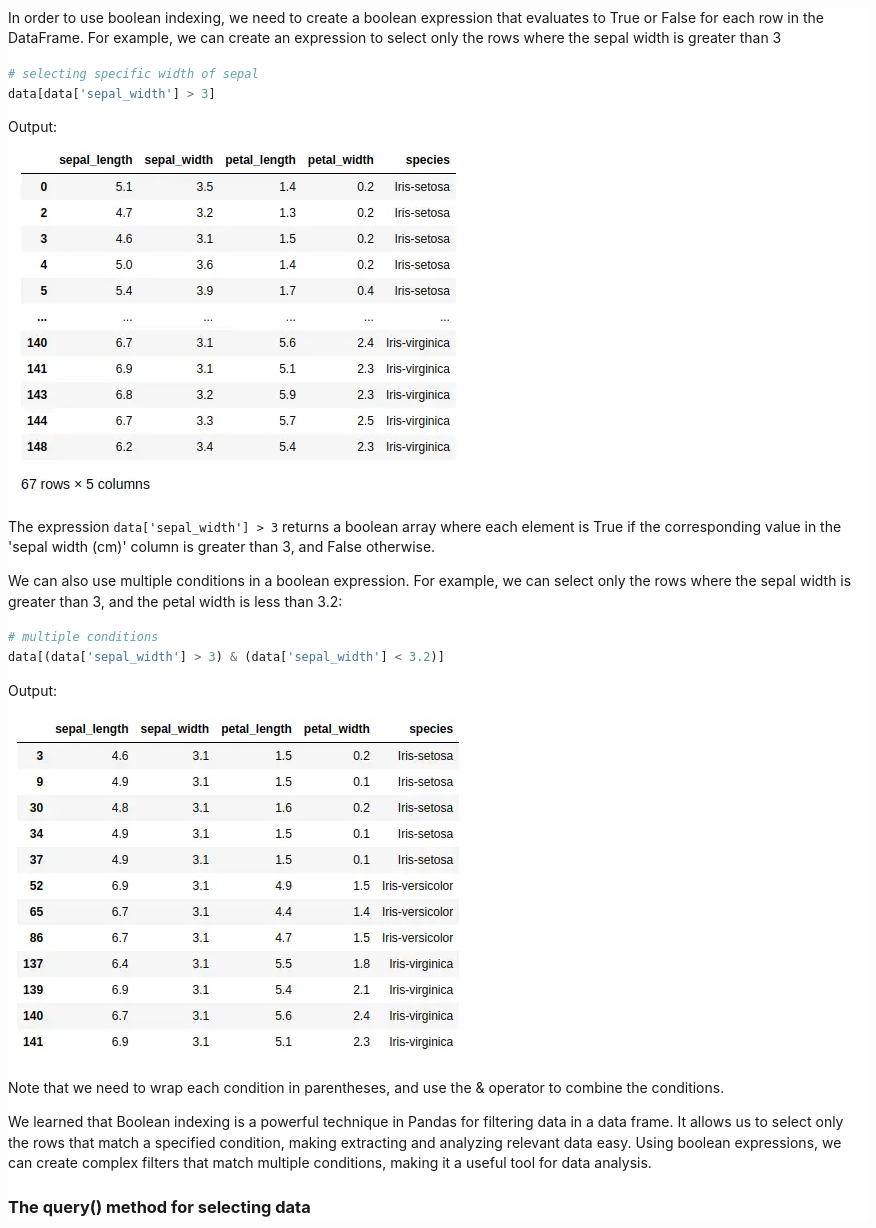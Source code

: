 In order to use boolean indexing, we need to create a boolean expression that evaluates to True or False for each row in the DataFrame. For example, we can create an expression to select only the rows where the sepal width is greater than 3

```python
# selecting specific width of sepal
data[data['sepal_width'] > 3]
```

Output:

![boolean indexing
](images/boolean-indexing.png)

The expression `data['sepal_width'] > 3` returns a boolean array where each element is True if the corresponding value in the 'sepal width (cm)' column is greater than 3, and False otherwise.

We can also use multiple conditions in a boolean expression. For example, we can select only the rows where the sepal width is greater than 3, and the petal width is less than 3.2:

```python
# multiple conditions
data[(data['sepal_width'] > 3) & (data['sepal_width'] < 3.2)]
```

Output:

![selection multiple](images/multiple-selection.png)

Note that we need to wrap each condition in parentheses, and use the & operator to combine the conditions.

We learned that Boolean indexing is a powerful technique in Pandas for filtering data in a data frame. It allows us to select only the rows that match a specified condition, making extracting and analyzing relevant data easy. Using boolean expressions, we can create complex filters that match multiple conditions, making it a useful tool for data analysis.

### The query() method for selecting data

